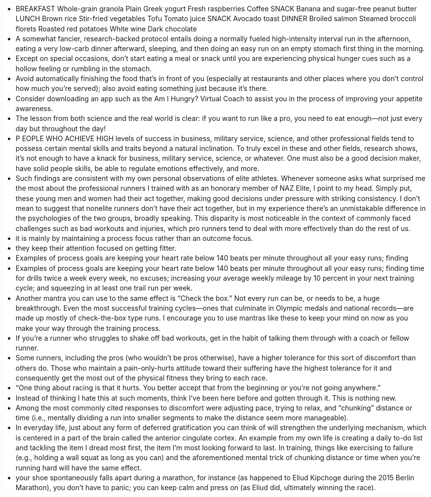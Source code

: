 - BREAKFAST Whole-grain granola Plain Greek yogurt Fresh raspberries Coffee SNACK Banana and sugar-free peanut butter LUNCH Brown rice Stir-fried vegetables Tofu Tomato juice SNACK Avocado toast DINNER Broiled salmon Steamed broccoli florets Roasted red potatoes White wine Dark chocolate
- A somewhat fancier, research-backed protocol entails doing a normally fueled high-intensity interval run in the afternoon, eating a very low-carb dinner afterward, sleeping, and then doing an easy run on an empty stomach first thing in the morning.
- Except on special occasions, don’t start eating a meal or snack until you are experiencing physical hunger cues such as a hollow feeling or rumbling in the stomach.
- Avoid automatically finishing the food that’s in front of you (especially at restaurants and other places where you don’t control how much you’re served); also avoid eating something just because it’s there.
- Consider downloading an app such as the Am I Hungry? Virtual Coach to assist you in the process of improving your appetite awareness.
- The lesson from both science and the real world is clear: if you want to run like a pro, you need to eat enough—not just every day but throughout the day!
- P EOPLE WHO ACHIEVE HIGH levels of success in business, military service, science, and other professional fields tend to possess certain mental skills and traits beyond a natural inclination. To truly excel in these and other fields, research shows, it’s not enough to have a knack for business, military service, science, or whatever. One must also be a good decision maker, have solid people skills, be able to regulate emotions effectively, and more.
- Such findings are consistent with my own personal observations of elite athletes. Whenever someone asks what surprised me the most about the professional runners I trained with as an honorary member of NAZ Elite, I point to my head. Simply put, these young men and women had their act together, making good decisions under pressure with striking consistency. I don’t mean to suggest that nonelite runners don’t have their act together, but in my experience there’s an unmistakable difference in the psychologies of the two groups, broadly speaking. This disparity is most noticeable in the context of commonly faced challenges such as bad workouts and injuries, which pro runners tend to deal with more effectively than do the rest of us.
- it is mainly by maintaining a process focus rather than an outcome focus.
- they keep their attention focused on getting fitter.
- Examples of process goals are keeping your heart rate below 140 beats per minute throughout all your easy runs; finding
- Examples of process goals are keeping your heart rate below 140 beats per minute throughout all your easy runs; finding time for drills twice a week every week, no excuses; increasing your average weekly mileage by 10 percent in your next training cycle; and squeezing in at least one trail run per week.
- Another mantra you can use to the same effect is “Check the box.” Not every run can be, or needs to be, a huge breakthrough. Even the most successful training cycles—ones that culminate in Olympic medals and national records—are made up mostly of check-the-box type runs. I encourage you to use mantras like these to keep your mind on now as you make your way through the training process.
- If you’re a runner who struggles to shake off bad workouts, get in the habit of talking them through with a coach or fellow runner.
- Some runners, including the pros (who wouldn’t be pros otherwise), have a higher tolerance for this sort of discomfort than others do. Those who maintain a pain-only-hurts attitude toward their suffering have the highest tolerance for it and consequently get the most out of the physical fitness they bring to each race.
- “One thing about racing is that it hurts. You better accept that from the beginning or you’re not going anywhere.”
- Instead of thinking I hate this at such moments, think I’ve been here before and gotten through it. This is nothing new.
- Among the most commonly cited responses to discomfort were adjusting pace, trying to relax, and “chunking” distance or time (i.e., mentally dividing a run into smaller segments to make the distance seem more manageable).
- In everyday life, just about any form of deferred gratification you can think of will strengthen the underlying mechanism, which is centered in a part of the brain called the anterior cingulate cortex. An example from my own life is creating a daily to-do list and tackling the item I dread most first, the item I’m most looking forward to last. In training, things like exercising to failure (e.g., holding a wall squat as long as you can) and the aforementioned mental trick of chunking distance or time when you’re running hard will have the same effect.
- your shoe spontaneously falls apart during a marathon, for instance (as happened to Eliud Kipchoge during the 2015 Berlin Marathon), you don’t have to panic; you can keep calm and press on (as Eliud did, ultimately winning the race).